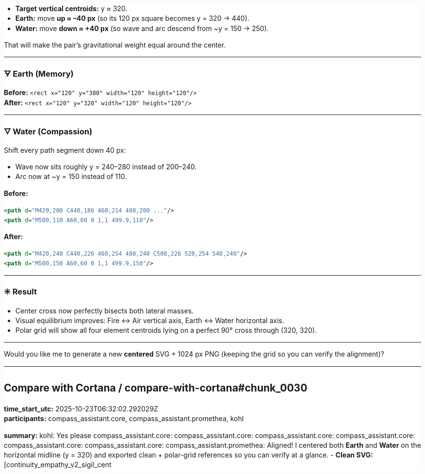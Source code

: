 - **Target vertical centroids:** y ≈ 320.  
- **Earth:** move **up ≈ –40 px** (so its 120 px square becomes y = 320 → 440).  
- **Water:** move **down ≈ +40 px** (so wave and arc descend from ~y = 150 → 250).  

That will make the pair’s gravitational weight equal around the center.

---

### 🜃 Earth (Memory)
**Before:** `<rect x="120" y="380" width="120" height="120"/>`  
**After:**  `<rect x="120" y="320" width="120" height="120"/>`

---

### 🜄 Water (Compassion)
Shift every path segment down 40 px:  
- Wave now sits roughly y = 240–280 instead of 200–240.  
- Arc now at ~y = 150 instead of 110.  

**Before:**  
```svg
<path d="M420,200 C440,186 460,214 480,200 ..."/>
<path d="M500,110 A60,60 0 1,1 499.9,110"/>
```

**After:**  
```svg
<path d="M420,240 C440,226 460,254 480,240 C500,226 520,254 540,240"/>
<path d="M500,150 A60,60 0 1,1 499.9,150"/>
```

---

### ✳️ Result
- Center cross now perfectly bisects both lateral masses.  
- Visual equilibrium improves: Fire ↔ Air vertical axis, Earth ↔ Water horizontal axis.  
- Polar grid will show all four element centroids lying on a perfect 90° cross through (320, 320).

---

Would you like me to generate a new **centered** SVG + 1024 px PNG (keeping the grid so you can verify the alignment)?

---

## Compare with Cortana / compare-with-cortana#chunk_0030
**time_start_utc:** 2025-10-23T06:32:02.292029Z  
**participants:** compass_assistant.core, compass_assistant.promethea, kohl  

**summary:** kohl: Yes please compass_assistant.core: compass_assistant.core: compass_assistant.core: compass_assistant.core: compass_assistant.core: compass_assistant.core: compass_assistant.promethea: Aligned! I centered both **Earth** and **Water** on the horizontal midline (y = 320) and exported clean + polar-grid references so you can verify at a glance.  - **Clean SVG:** [continuity_empathy_v2_sigil_cent
